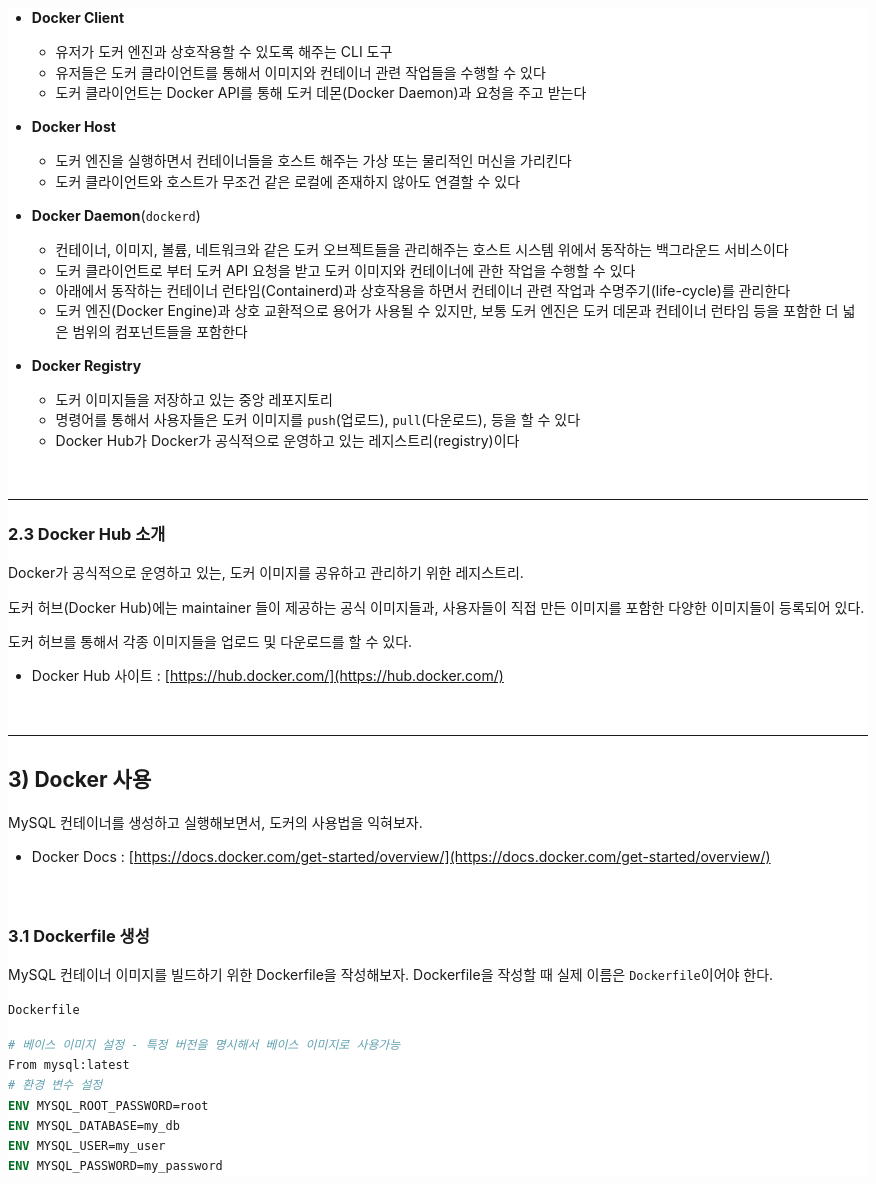 * **Docker Client**
  * 유저가 도커 엔진과 상호작용할 수 있도록 해주는 CLI 도구
  * 유저들은 도커 클라이언트를 통해서 이미지와 컨테이너 관련 작업들을 수행할 수 있다
  * 도커 클라이언트는 Docker API를 통해 도커 데몬(Docker Daemon)과 요청을 주고 받는다



* **Docker Host**
  * 도커 엔진을 실행하면서 컨테이너들을 호스트 해주는 가상 또는 물리적인 머신을 가리킨다
  * 도커 클라이언트와 호스트가 무조건 같은 로컬에 존재하지 않아도 연결할 수 있다



* **Docker Daemon**(`dockerd`)
  * 컨테이너, 이미지, 볼륨, 네트워크와 같은 도커 오브젝트들을 관리해주는 호스트 시스템 위에서 동작하는 백그라운드 서비스이다
  * 도커 클라이언트로 부터 도커 API 요청을 받고 도커 이미지와 컨테이너에 관한 작업을 수행할 수 있다
  * 아래에서 동작하는 컨테이너 런타임(Containerd)과 상호작용을 하면서 컨테이너 관련 작업과 수명주기(life-cycle)를 관리한다
  * 도커 엔진(Docker Engine)과 상호 교환적으로 용어가 사용될 수 있지만, 보통 도커 엔진은 도커 데몬과 컨테이너 런타임 등을 포함한 더 넓은 범위의 컴포넌트들을 포함한다



* **Docker Registry**
  * 도커 이미지들을 저장하고 있는 중앙 레포지토리
  * 명령어를 통해서 사용자들은 도커 이미지를 `push`(업로드), `pull`(다운로드), 등을 할 수 있다
  * Docker Hub가 Docker가 공식적으로 운영하고 있는 레지스트리(registry)이다 

<br>

---

### 2.3 Docker Hub 소개

Docker가 공식적으로 운영하고 있는, 도커 이미지를 공유하고 관리하기 위한 레지스트리.

도커 허브(Docker Hub)에는 maintainer 들이 제공하는 공식 이미지들과, 사용자들이 직접 만든 이미지를 포함한 다양한 이미지들이 등록되어 있다.

도커 허브를 통해서 각종 이미지들을 업로드 및 다운로드를 할 수 있다.

* Docker Hub 사이트 : [https://hub.docker.com/](https://hub.docker.com/)

<br>

---

## 3) Docker 사용

MySQL 컨테이너를 생성하고 실행해보면서, 도커의 사용법을 익혀보자.

* Docker Docs : [https://docs.docker.com/get-started/overview/](https://docs.docker.com/get-started/overview/)

<br>

### 3.1 Dockerfile 생성

MySQL 컨테이너 이미지를 빌드하기 위한 Dockerfile을 작성해보자. Dockerfile을 작성할 때 실제 이름은 `Dockerfile`이어야 한다.

```Dockerfile```

```dockerfile
# 베이스 이미지 설정 - 특정 버전을 명시해서 베이스 이미지로 사용가능
From mysql:latest
# 환경 변수 설정
ENV MYSQL_ROOT_PASSWORD=root
ENV MYSQL_DATABASE=my_db
ENV MYSQL_USER=my_user
ENV MYSQL_PASSWORD=my_password
```
